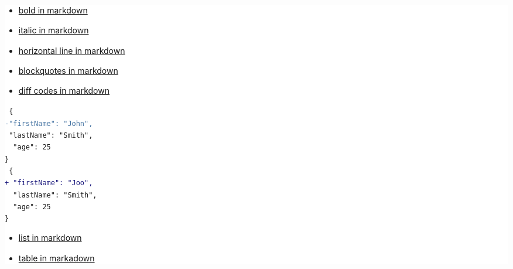 - [bold in markdown](https://www.markdownguide.org/basic-syntax/#bold)

- [italic in markdown](https://www.markdownguide.org/basic-syntax/#italic)

- [horizontal line in markdown](https://www.markdownguide.org/basic-syntax/#horizontal-rules)

- [blockquotes in markdown](https://www.markdownguide.org/basic-syntax/#blockquotes-1)

- [diff codes in markdown](https://www.markdownguide.org/extended-syntax/#fenced-code-blocks)

```diff
 {
-"firstName": "John",
 "lastName": "Smith",
  "age": 25
}
 {
+ "firstName": "Joo",
  "lastName": "Smith",
  "age": 25
}
```

- [list in markdown](https://www.markdownguide.org/basic-syntax/#lists-1)

- [table in markadown](https://www.markdownguide.org/extended-syntax/#tables)

